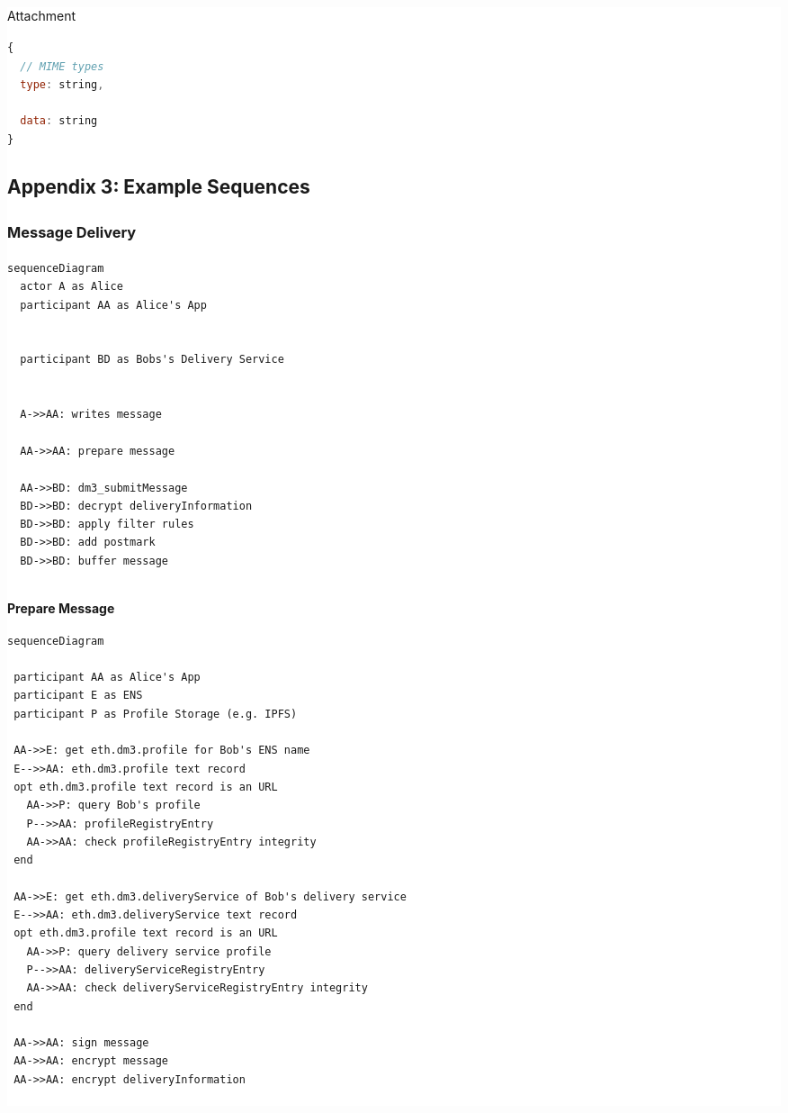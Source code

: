 Attachment
```JavaScript
{
  // MIME types
  type: string,

  data: string
}
 ```

 ## Appendix 3: Example Sequences


 ### Message Delivery
  ```mermaid
  sequenceDiagram
    actor A as Alice
    participant AA as Alice's App

    
    participant BD as Bobs's Delivery Service


    A->>AA: writes message
  
    AA->>AA: prepare message

    AA->>BD: dm3_submitMessage
    BD->>BD: decrypt deliveryInformation
    BD->>BD: apply filter rules
    BD->>BD: add postmark
    BD->>BD: buffer message
   

```

**Prepare Message**
   ```mermaid
  sequenceDiagram
   
    participant AA as Alice's App
    participant E as ENS
    participant P as Profile Storage (e.g. IPFS)
  
    AA->>E: get eth.dm3.profile for Bob's ENS name
    E-->>AA: eth.dm3.profile text record
    opt eth.dm3.profile text record is an URL
      AA->>P: query Bob's profile
      P-->>AA: profileRegistryEntry
      AA->>AA: check profileRegistryEntry integrity
    end
    
    AA->>E: get eth.dm3.deliveryService of Bob's delivery service
    E-->>AA: eth.dm3.deliveryService text record
    opt eth.dm3.profile text record is an URL
      AA->>P: query delivery service profile 
      P-->>AA: deliveryServiceRegistryEntry
      AA->>AA: check deliveryServiceRegistryEntry integrity
    end

    AA->>AA: sign message
    AA->>AA: encrypt message
    AA->>AA: encrypt deliveryInformation
    
```